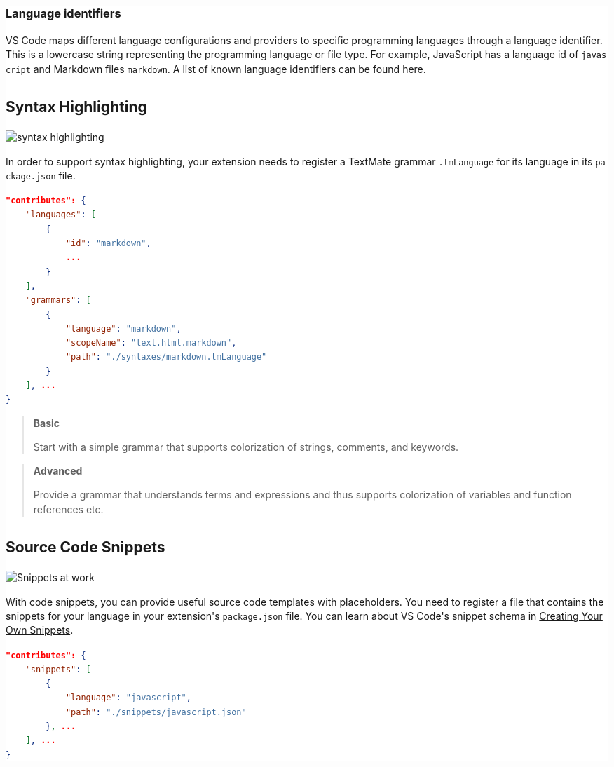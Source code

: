 ### Language identifiers

VS Code maps different language configurations and providers to specific programming languages through a language identifier. This is a lowercase string representing the programming language or file type. For example, JavaScript has a language id of `javascript` and Markdown files `markdown`. A list of known language identifiers can be found [here](/docs/languages/identifiers.md).

## Syntax Highlighting

![syntax highlighting](images/language-support/syntax-highlighting.png)

In order to support syntax highlighting, your extension needs to register a TextMate grammar `.tmLanguage` for its language in its `package.json` file.

```json
"contributes": {
    "languages": [
        {
            "id": "markdown",
            ...
        }
    ],
    "grammars": [
        {
            "language": "markdown",
            "scopeName": "text.html.markdown",
            "path": "./syntaxes/markdown.tmLanguage"
        }
    ], ...
}
```

>**Basic**
>
>Start with a simple grammar that supports colorization of strings, comments, and keywords.

>**Advanced**
>
>Provide a grammar that understands terms and expressions and thus supports colorization of variables and function references etc.

## Source Code Snippets

![Snippets at work](images/language-support/snippets.gif)

With code snippets, you can provide useful source code templates with placeholders. You need to register a file that contains the snippets for your language in your extension's `package.json` file. You can learn about VS Code's snippet schema in [Creating Your Own Snippets](/docs/editor/userdefinedsnippets.md#creating-your-own-snippets).

```json
"contributes": {
    "snippets": [
        {
            "language": "javascript",
            "path": "./snippets/javascript.json"
        }, ...
    ], ...
}
```
